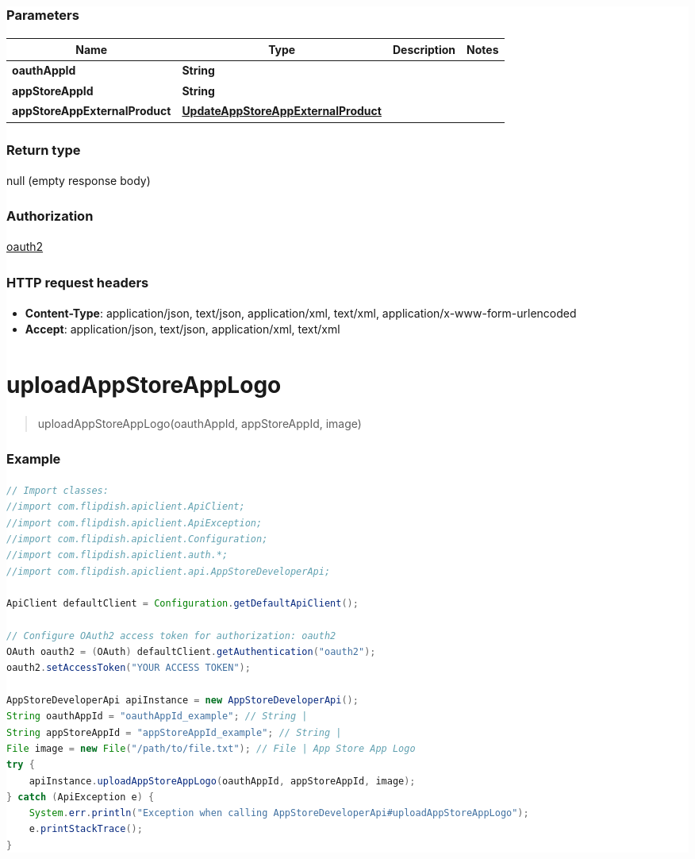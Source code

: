 ### Parameters

Name | Type | Description  | Notes
------------- | ------------- | ------------- | -------------
 **oauthAppId** | **String**|  |
 **appStoreAppId** | **String**|  |
 **appStoreAppExternalProduct** | [**UpdateAppStoreAppExternalProduct**](UpdateAppStoreAppExternalProduct.md)|  |

### Return type

null (empty response body)

### Authorization

[oauth2](../README.md#oauth2)

### HTTP request headers

 - **Content-Type**: application/json, text/json, application/xml, text/xml, application/x-www-form-urlencoded
 - **Accept**: application/json, text/json, application/xml, text/xml

<a name="uploadAppStoreAppLogo"></a>
# **uploadAppStoreAppLogo**
> uploadAppStoreAppLogo(oauthAppId, appStoreAppId, image)



### Example
```java
// Import classes:
//import com.flipdish.apiclient.ApiClient;
//import com.flipdish.apiclient.ApiException;
//import com.flipdish.apiclient.Configuration;
//import com.flipdish.apiclient.auth.*;
//import com.flipdish.apiclient.api.AppStoreDeveloperApi;

ApiClient defaultClient = Configuration.getDefaultApiClient();

// Configure OAuth2 access token for authorization: oauth2
OAuth oauth2 = (OAuth) defaultClient.getAuthentication("oauth2");
oauth2.setAccessToken("YOUR ACCESS TOKEN");

AppStoreDeveloperApi apiInstance = new AppStoreDeveloperApi();
String oauthAppId = "oauthAppId_example"; // String | 
String appStoreAppId = "appStoreAppId_example"; // String | 
File image = new File("/path/to/file.txt"); // File | App Store App Logo
try {
    apiInstance.uploadAppStoreAppLogo(oauthAppId, appStoreAppId, image);
} catch (ApiException e) {
    System.err.println("Exception when calling AppStoreDeveloperApi#uploadAppStoreAppLogo");
    e.printStackTrace();
}
```
